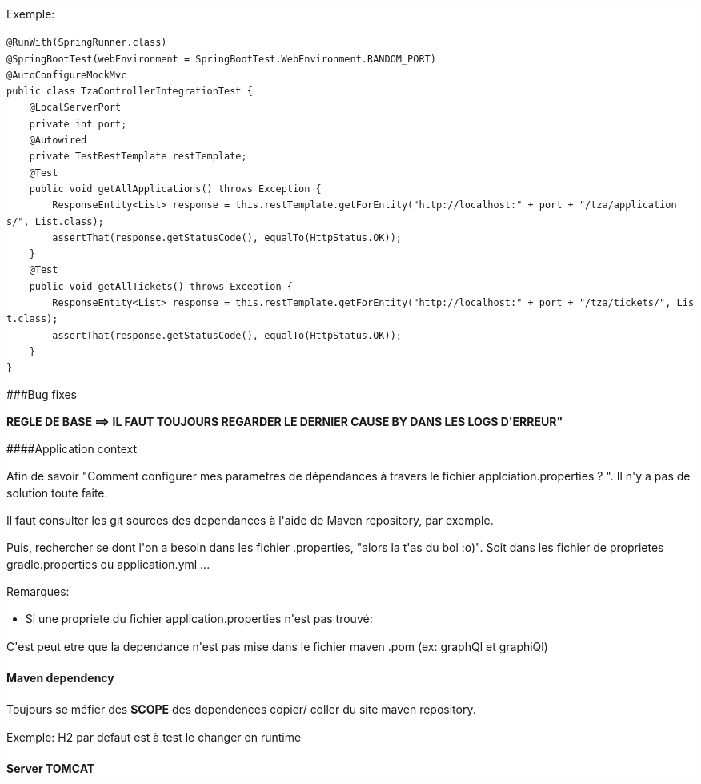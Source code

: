 Exemple:

	@RunWith(SpringRunner.class)
	@SpringBootTest(webEnvironment = SpringBootTest.WebEnvironment.RANDOM_PORT)
	@AutoConfigureMockMvc
	public class TzaControllerIntegrationTest {
	    @LocalServerPort
	    private int port;
	    @Autowired
	    private TestRestTemplate restTemplate;
	    @Test
	    public void getAllApplications() throws Exception {
	        ResponseEntity<List> response = this.restTemplate.getForEntity("http://localhost:" + port + "/tza/applications/", List.class);
	        assertThat(response.getStatusCode(), equalTo(HttpStatus.OK));
	    }
	    @Test
	    public void getAllTickets() throws Exception {
	        ResponseEntity<List> response = this.restTemplate.getForEntity("http://localhost:" + port + "/tza/tickets/", List.class);
	        assertThat(response.getStatusCode(), equalTo(HttpStatus.OK));
	    }
	}




###Bug fixes 

**REGLE DE BASE ==> IL FAUT TOUJOURS REGARDER LE DERNIER CAUSE BY DANS LES LOGS D'ERREUR"**

####Application context

Afin de savoir "Comment configurer mes parametres de dépendances à travers le fichier applciation.properties ? ".
Il n'y a pas de solution toute faite.

Il faut consulter les git sources des dependances à l'aide de Maven repository, par exemple.

Puis, rechercher se dont l'on a besoin dans les fichier .properties, "alors la t'as du bol :o)".
Soit dans les fichier de proprietes gradle.properties ou application.yml ...


Remarques:

- Si une propriete du fichier application.properties n'est pas trouvé:

C'est peut etre que la dependance n'est pas mise dans le fichier maven .pom (ex: graphQl et graphiQl)
 

#### Maven dependency

Toujours se méfier des **SCOPE** des dependences copier/ coller du site maven repository.

Exemple: H2 par defaut est à test le changer en runtime


#### Server TOMCAT
